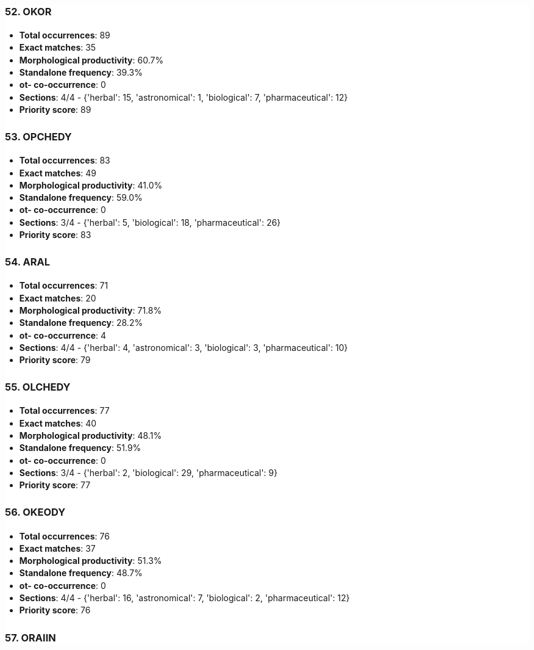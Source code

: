 ### 52. OKOR

- **Total occurrences**: 89
- **Exact matches**: 35
- **Morphological productivity**: 60.7%
- **Standalone frequency**: 39.3%
- **ot- co-occurrence**: 0
- **Sections**: 4/4 - {'herbal': 15, 'astronomical': 1, 'biological': 7, 'pharmaceutical': 12}
- **Priority score**: 89

### 53. OPCHEDY

- **Total occurrences**: 83
- **Exact matches**: 49
- **Morphological productivity**: 41.0%
- **Standalone frequency**: 59.0%
- **ot- co-occurrence**: 0
- **Sections**: 3/4 - {'herbal': 5, 'biological': 18, 'pharmaceutical': 26}
- **Priority score**: 83

### 54. ARAL

- **Total occurrences**: 71
- **Exact matches**: 20
- **Morphological productivity**: 71.8%
- **Standalone frequency**: 28.2%
- **ot- co-occurrence**: 4
- **Sections**: 4/4 - {'herbal': 4, 'astronomical': 3, 'biological': 3, 'pharmaceutical': 10}
- **Priority score**: 79

### 55. OLCHEDY

- **Total occurrences**: 77
- **Exact matches**: 40
- **Morphological productivity**: 48.1%
- **Standalone frequency**: 51.9%
- **ot- co-occurrence**: 0
- **Sections**: 3/4 - {'herbal': 2, 'biological': 29, 'pharmaceutical': 9}
- **Priority score**: 77

### 56. OKEODY

- **Total occurrences**: 76
- **Exact matches**: 37
- **Morphological productivity**: 51.3%
- **Standalone frequency**: 48.7%
- **ot- co-occurrence**: 0
- **Sections**: 4/4 - {'herbal': 16, 'astronomical': 7, 'biological': 2, 'pharmaceutical': 12}
- **Priority score**: 76

### 57. ORAIIN
